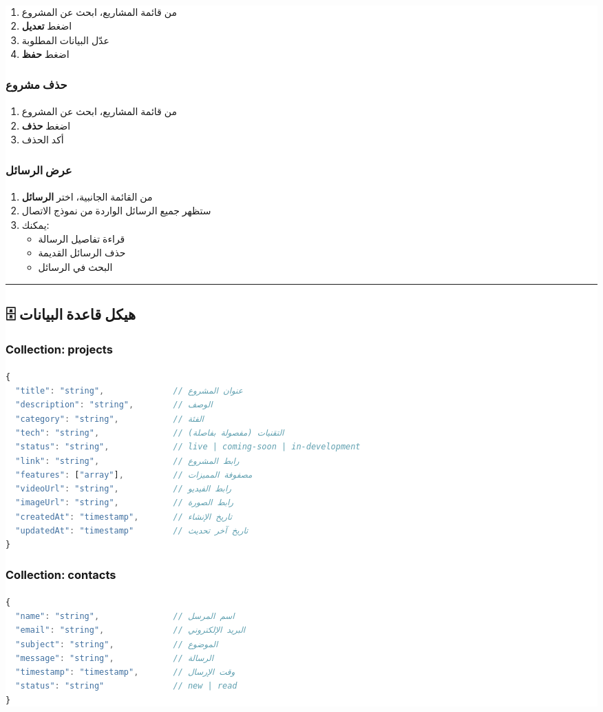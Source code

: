 1. من قائمة المشاريع، ابحث عن المشروع
2. اضغط **تعديل**
3. عدّل البيانات المطلوبة
4. اضغط **حفظ**

### حذف مشروع

1. من قائمة المشاريع، ابحث عن المشروع
2. اضغط **حذف**
3. أكد الحذف

### عرض الرسائل

1. من القائمة الجانبية، اختر **الرسائل**
2. ستظهر جميع الرسائل الواردة من نموذج الاتصال
3. يمكنك:
   - قراءة تفاصيل الرسالة
   - حذف الرسائل القديمة
   - البحث في الرسائل

---

## 🗄️ هيكل قاعدة البيانات

### Collection: projects

```javascript
{
  "title": "string",              // عنوان المشروع
  "description": "string",        // الوصف
  "category": "string",           // الفئة
  "tech": "string",               // التقنيات (مفصولة بفاصلة)
  "status": "string",             // live | coming-soon | in-development
  "link": "string",               // رابط المشروع
  "features": ["array"],          // مصفوفة المميزات
  "videoUrl": "string",           // رابط الفيديو
  "imageUrl": "string",           // رابط الصورة
  "createdAt": "timestamp",       // تاريخ الإنشاء
  "updatedAt": "timestamp"        // تاريخ آخر تحديث
}
```

### Collection: contacts

```javascript
{
  "name": "string",               // اسم المرسل
  "email": "string",              // البريد الإلكتروني
  "subject": "string",            // الموضوع
  "message": "string",            // الرسالة
  "timestamp": "timestamp",       // وقت الإرسال
  "status": "string"              // new | read
}
```
